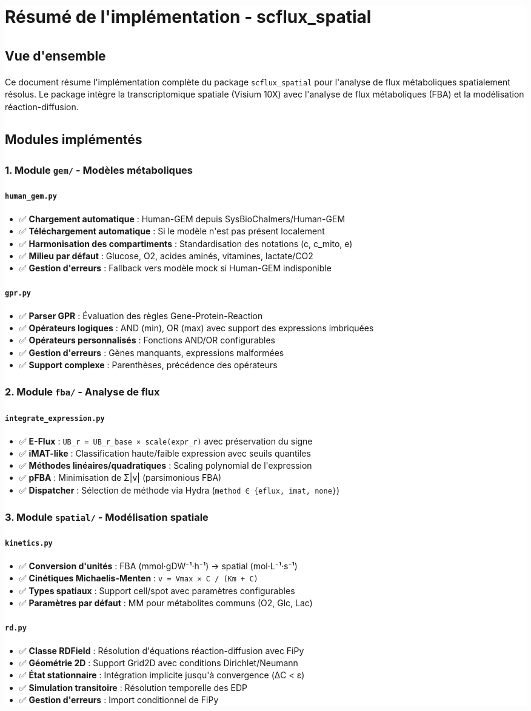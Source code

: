 # Résumé de l'implémentation - scflux_spatial

## Vue d'ensemble

Ce document résume l'implémentation complète du package `scflux_spatial` pour l'analyse de flux métaboliques spatialement résolus. Le package intègre la transcriptomique spatiale (Visium 10X) avec l'analyse de flux métaboliques (FBA) et la modélisation réaction-diffusion.

## Modules implémentés

### 1. Module `gem/` - Modèles métaboliques

#### `human_gem.py`
- ✅ **Chargement automatique** : Human-GEM depuis SysBioChalmers/Human-GEM
- ✅ **Téléchargement automatique** : Si le modèle n'est pas présent localement
- ✅ **Harmonisation des compartiments** : Standardisation des notations (c, c_mito, e)
- ✅ **Milieu par défaut** : Glucose, O2, acides aminés, vitamines, lactate/CO2
- ✅ **Gestion d'erreurs** : Fallback vers modèle mock si Human-GEM indisponible

#### `gpr.py`
- ✅ **Parser GPR** : Évaluation des règles Gene-Protein-Reaction
- ✅ **Opérateurs logiques** : AND (min), OR (max) avec support des expressions imbriquées
- ✅ **Opérateurs personnalisés** : Fonctions AND/OR configurables
- ✅ **Gestion d'erreurs** : Gènes manquants, expressions malformées
- ✅ **Support complexe** : Parenthèses, précédence des opérateurs

### 2. Module `fba/` - Analyse de flux

#### `integrate_expression.py`
- ✅ **E-Flux** : `UB_r = UB_r_base × scale(expr_r)` avec préservation du signe
- ✅ **iMAT-like** : Classification haute/faible expression avec seuils quantiles
- ✅ **Méthodes linéaires/quadratiques** : Scaling polynomial de l'expression
- ✅ **pFBA** : Minimisation de Σ|v| (parsimonious FBA)
- ✅ **Dispatcher** : Sélection de méthode via Hydra (`method ∈ {eflux, imat, none}`)

### 3. Module `spatial/` - Modélisation spatiale

#### `kinetics.py`
- ✅ **Conversion d'unités** : FBA (mmol·gDW⁻¹·h⁻¹) → spatial (mol·L⁻¹·s⁻¹)
- ✅ **Cinétiques Michaelis-Menten** : `v = Vmax × C / (Km + C)`
- ✅ **Types spatiaux** : Support cell/spot avec paramètres configurables
- ✅ **Paramètres par défaut** : MM pour métabolites communs (O2, Glc, Lac)

#### `rd.py`
- ✅ **Classe RDField** : Résolution d'équations réaction-diffusion avec FiPy
- ✅ **Géométrie 2D** : Support Grid2D avec conditions Dirichlet/Neumann
- ✅ **État stationnaire** : Intégration implicite jusqu'à convergence (ΔC < ε)
- ✅ **Simulation transitoire** : Résolution temporelle des EDP
- ✅ **Gestion d'erreurs** : Import conditionnel de FiPy

